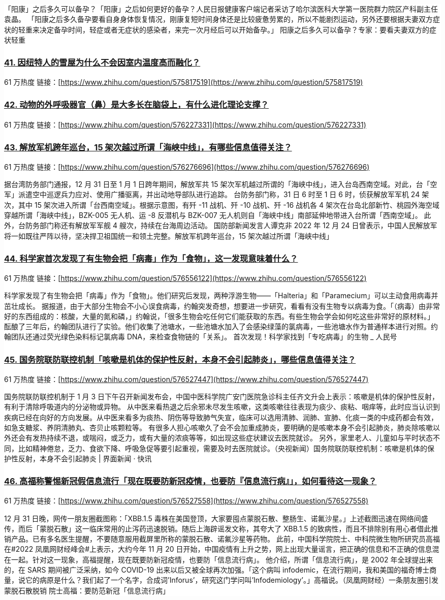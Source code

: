 「阳康」之后多久可以备孕？「阳康」之后如何更好的备孕？人民日报健康客户端记者采访了哈尔滨医科大学第一医院群力院区产科副主任袁晶。 「阳康之后多久备孕要看自身身体恢复情况，刚康复短时间身体还是比较疲惫劳累的，所以不能剧烈运动，另外还要根据夫妻双方症状的轻重来决定备孕时间，轻症或者无症状的感染者，来完一次月经后可以开始备孕。」 阳康之后多久可以备孕？专家：要看夫妻双方的症状轻重

### [41. 因纽特人的雪屋为什么不会因室内温度高而融化？](https://www.zhihu.com/question/575817519)
61 万热度 链接：[https://www.zhihu.com/question/575817519](https://www.zhihu.com/question/575817519)



### [42. 动物的外呼吸器官（鼻）是大多长在脑袋上，有什么进化理论支撑？](https://www.zhihu.com/question/576227331)
61 万热度 链接：[https://www.zhihu.com/question/576227331](https://www.zhihu.com/question/576227331)



### [43. 解放军机跨年巡台，15 架次越过所谓「海峡中线」，有哪些信息值得关注？](https://www.zhihu.com/question/576276696)
61 万热度 链接：[https://www.zhihu.com/question/576276696](https://www.zhihu.com/question/576276696)

据台湾防务部门通报，12 月 31 日至 1 月 1 日跨年期间，解放军共 15 架次军机越过所谓的「海峡中线」，进入台岛西南空域。对此，台「空军」派遣空中巡逻兵力应对、使用广播驱离，并出动地导部队进行追踪。 	 台防务部门称，31 日 6 时至 1 日 6 时，侦获解放军军机 24 架次，其中 15 架次进入所谓「台西南空域」。根据示意图，有歼 -11 战机、歼 -10 战机、歼 -16 战机各 4 架次在台岛北部新竹、桃园外海空域穿越所谓「海峡中线」，BZK-005 无人机、运 -8 反潜机与 BZK-007 无人机则自「海峡中线」南部延伸地带进入台所谓「西南空域」。 此外，台防务部门称还有解放军军舰 4 艘次，持续在台海周边活动。 	 国防部新闻发言人谭克非 2022 年 12 月 24 日曾表示，中国人民解放军将一如既往严阵以待，坚决捍卫祖国统一和领土完整。解放军机跨年巡台，15 架次越过所谓「海峡中线」

### [44. 科学家首次发现了有生物会把「病毒」作为「食物」，这一发现意味着什么？](https://www.zhihu.com/question/576556122)
61 万热度 链接：[https://www.zhihu.com/question/576556122](https://www.zhihu.com/question/576556122)

科学家发现了有生物会把「病毒」作为「食物」。他们研究后发现，两种浮游生物——「Halteria」和「Paramecium」可以主动食用病毒并茁壮成长。 据报道，由于大部分生物会不小心误食病毒，约翰突发奇想，想要进一步研究，看看有没有生物专以病毒为食。「（病毒）由非常好的东西组成的：核酸，大量的氮和磷，」约翰说，「很多生物会吃任何它们能获取的东西。有些生物会学会如何吃这些非常好的原材料。」 酝酿了三年后，约翰团队进行了实验。他们收集了池塘水，一些池塘水加入了会感染绿藻的氯病毒，一些池塘水作为普通样本进行对照。约翰团队还通过荧光绿色染料标记氯病毒 DNA，来检查食物链的「关系」。 首次发现！科学家找到「专吃病毒」的生物 _ 人民号

### [45. 国务院联防联控机制「咳嗽是机体的保护性反射，本身不会引起肺炎」，哪些信息值得关注？](https://www.zhihu.com/question/576527447)
61 万热度 链接：[https://www.zhihu.com/question/576527447](https://www.zhihu.com/question/576527447)

国务院联防联控机制于 1 月 3 日下午召开新闻发布会，中国中医科学院广安门医院急诊科主任齐文升会上表示：咳嗽是机体的保护性反射，有利于清除呼吸道内的分泌物或异物。 从中医来看热退之后余邪未尽发生咳嗽，这类咳嗽往往表现为痰少、痰粘、咽痒等，此时应当认识到疾病已经在向好的方向发展。从中医来看多为痰热、阴伤等导致肺气失宣，临床可以选用清肺、润肺、宣肺、化痰一类的中成药都会有效，如急支糖浆、养阴清肺丸、杏贝止咳颗粒等。 有很多人担心咳嗽久了会不会加重成肺炎，要明确的是咳嗽本身不会引起肺炎，肺炎除咳嗽以外还会有发热持续不退，或喘闷，或乏力，或有大量的浓痰等等，如出现这些症状建议去医院就诊。 另外，家里老人、儿童如与平时状态不同，比如精神倦怠，乏力、食欲下降、呼吸急促等要引起重视，需要及时去医院就诊。（央视新闻）国务院联防联控机制：咳嗽是机体的保护性反射，本身不会引起肺炎 | 界面新闻 · 快讯

### [46. 高福称警惕新冠假信息流行「现在既要防新冠疫情，也要防『信息流行病』」，如何看待这一现象？](https://www.zhihu.com/question/576527558)
61 万热度 链接：[https://www.zhihu.com/question/576527558](https://www.zhihu.com/question/576527558)

12 月 31 日晚，网传一朋友圈截图称：「XBB.1.5 毒株在美国登顶，大家要囤点蒙脱石散、整肠生、诺氟沙星。」上述截图迅速在网络间盛传，而后「蒙脱石散」这一临床常用的止泻药迅速脱销。随后上海辟谣发文称，其夸大了 XBB.1.5 的致病性，而且不排除别有用心者借此推销产品。已有多名医生提醒，不要随意服用截屏里所称的蒙脱石散、诺氟沙星等药物。 此前，中国科学院院士、中科院微生物所研究员高福在#2022 凤凰网财经峰会#上表示，大约今年 11 月 20 日开始，中国疫情有上升之势，网上出现大量谣言，把正确的信息和不正确的信息混在一起。针对这一现象，高福提醒，现在既要防新冠疫情，也要防「信息流行病」。 他介绍，所谓「信息流行病」，是 2002 年全球提出来的，在 SARS 期间被广泛采纳，如今 COVID-19 出来以后又被全球再次加强。「这个病叫 infodemic，在流行期间，我和美国的福奇博士商量，说它的病原是什么？我们起了一个名字，合成词’Inforus’，研究这门学问叫’Infodemiology’。」高福说。（凤凰网财经）一条朋友圈引发蒙脱石散脱销 院士高福：要防范新冠「信息流行病」
